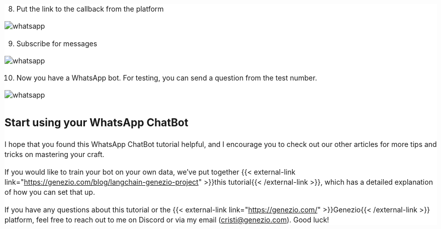 8. Put the link to the callback from the platform

![whatsapp](/deployment-platform/posts/whatsapp15.webp)

9. Subscribe for messages

![whatsapp](/deployment-platform/posts/whatsapp17.webp)

10. Now you have a WhatsApp bot. For testing, you can send a question from the test number.

![whatsapp](/deployment-platform/posts/whatsappchatgpt20.webp)

## Start using your WhatsApp ChatBot

I hope that you found this WhatsApp ChatBot tutorial helpful, and I encourage you to check out our other articles for more tips and tricks on mastering your craft.

If you would like to train your bot on your own data, we’ve put together {{< external-link link="https://genezio.com/blog/langchain-genezio-project" >}}this tutorial{{< /external-link >}}, which has a detailed explanation of how you can set that up.

If you have any questions about this tutorial or the {{< external-link link="https://genezio.com/" >}}Genezio{{< /external-link >}} platform, feel free to reach out to me on Discord or via my email (cristi@genezio.com). Good luck!
